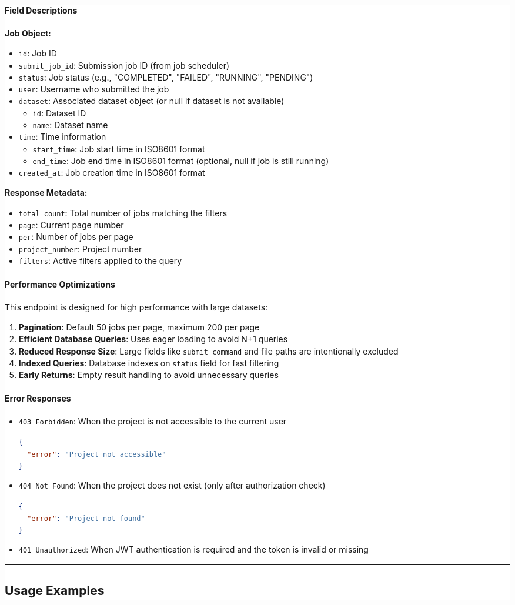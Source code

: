 #### Field Descriptions

**Job Object:**
- `id`: Job ID
- `submit_job_id`: Submission job ID (from job scheduler)
- `status`: Job status (e.g., "COMPLETED", "FAILED", "RUNNING", "PENDING")
- `user`: Username who submitted the job
- `dataset`: Associated dataset object (or null if dataset is not available)
  - `id`: Dataset ID
  - `name`: Dataset name
- `time`: Time information
  - `start_time`: Job start time in ISO8601 format
  - `end_time`: Job end time in ISO8601 format (optional, null if job is still running)
- `created_at`: Job creation time in ISO8601 format

**Response Metadata:**
- `total_count`: Total number of jobs matching the filters
- `page`: Current page number
- `per`: Number of jobs per page
- `project_number`: Project number
- `filters`: Active filters applied to the query

#### Performance Optimizations

This endpoint is designed for high performance with large datasets:

1. **Pagination**: Default 50 jobs per page, maximum 200 per page
2. **Efficient Database Queries**: Uses eager loading to avoid N+1 queries
3. **Reduced Response Size**: Large fields like `submit_command` and file paths are intentionally excluded
4. **Indexed Queries**: Database indexes on `status` field for fast filtering
5. **Early Returns**: Empty result handling to avoid unnecessary queries

#### Error Responses

- `403 Forbidden`: When the project is not accessible to the current user
  ```json
  {
    "error": "Project not accessible"
  }
  ```

- `404 Not Found`: When the project does not exist (only after authorization check)
  ```json
  {
    "error": "Project not found"
  }
  ```

- `401 Unauthorized`: When JWT authentication is required and the token is invalid or missing

---

## Usage Examples
